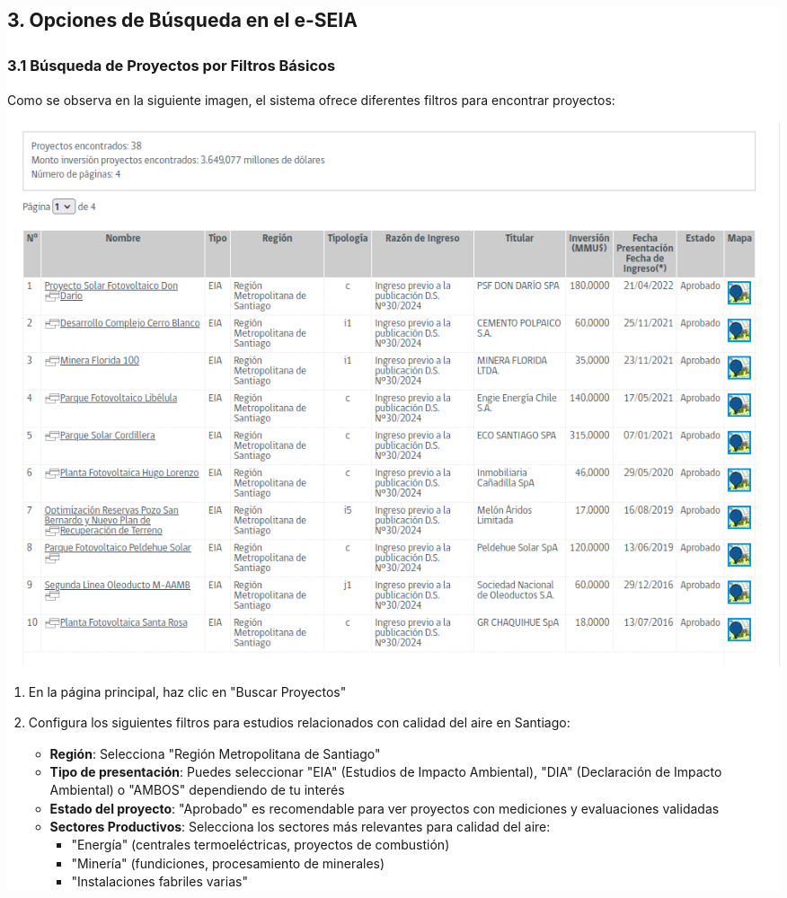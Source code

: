 ## 3. Opciones de Búsqueda en el e-SEIA

### 3.1 Búsqueda de Proyectos por Filtros Básicos

Como se observa en la siguiente imagen, el sistema ofrece diferentes filtros para encontrar proyectos:

![Formulario de búsqueda avanzada](fig/03_busqueda2_esiea.png)

1. En la página principal, haz clic en "Buscar Proyectos"
2. Configura los siguientes filtros para estudios relacionados con calidad del aire en Santiago:

   - **Región**: Selecciona "Región Metropolitana de Santiago"
   - **Tipo de presentación**: Puedes seleccionar "EIA" (Estudios de Impacto Ambiental), "DIA" (Declaración de Impacto Ambiental) o "AMBOS" dependiendo de tu interés
   - **Estado del proyecto**: "Aprobado" es recomendable para ver proyectos con mediciones y evaluaciones validadas
   - **Sectores Productivos**: Selecciona los sectores más relevantes para calidad del aire:
     - "Energía" (centrales termoeléctricas, proyectos de combustión)
     - "Minería" (fundiciones, procesamiento de minerales)
     - "Instalaciones fabriles varias"
   